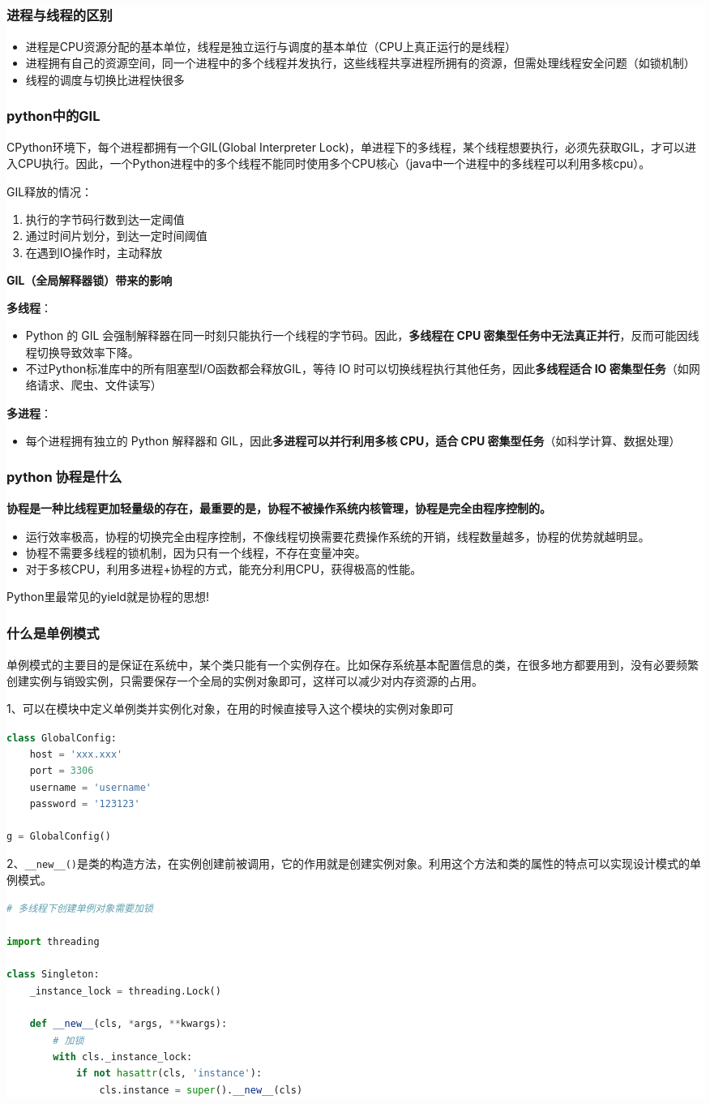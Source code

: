 ### 进程与线程的区别

- 进程是CPU资源分配的基本单位，线程是独立运行与调度的基本单位（CPU上真正运行的是线程）
- 进程拥有自己的资源空间，同一个进程中的多个线程并发执行，这些线程共享进程所拥有的资源，但需处理线程安全问题（如锁机制）
- 线程的调度与切换比进程快很多

### python中的GIL

CPython环境下，每个进程都拥有一个GIL(Global Interpreter Lock)，单进程下的多线程，某个线程想要执行，必须先获取GIL，才可以进入CPU执行。因此，一个Python进程中的多个线程不能同时使用多个CPU核心（java中一个进程中的多线程可以利用多核cpu）。

GIL释放的情况：

1. 执行的字节码行数到达一定阈值
2. 通过时间片划分，到达一定时间阈值
3. 在遇到IO操作时，主动释放

**GIL（全局解释器锁）带来的影响**

**多线程**：

- Python 的  GIL 会强制解释器在同一时刻只能执行一个线程的字节码。因此，**多线程在 CPU 密集型任务中无法真正并行**，反而可能因线程切换导致效率下降。
- 不过Python标准库中的所有阻塞型I/O函数都会释放GIL，等待 IO 时可以切换线程执行其他任务，因此**多线程适合 IO 密集型任务**（如网络请求、爬虫、文件读写）

**多进程**：

- 每个进程拥有独立的 Python 解释器和 GIL，因此**多进程可以并行利用多核 CPU，适合 CPU 密集型任务**（如科学计算、数据处理）

### python 协程是什么

**协程是一种比线程更加轻量级的存在，最重要的是，协程不被操作系统内核管理，协程是完全由程序控制的。**

- 运行效率极高，协程的切换完全由程序控制，不像线程切换需要花费操作系统的开销，线程数量越多，协程的优势就越明显。
- 协程不需要多线程的锁机制，因为只有一个线程，不存在变量冲突。
- 对于多核CPU，利用多进程+协程的方式，能充分利用CPU，获得极高的性能。

Python里最常见的yield就是协程的思想!

### 什么是单例模式

单例模式的主要目的是保证在系统中，某个类只能有一个实例存在。比如保存系统基本配置信息的类，在很多地方都要用到，没有必要频繁创建实例与销毁实例，只需要保存一个全局的实例对象即可，这样可以减少对内存资源的占用。

1、可以在模块中定义单例类并实例化对象，在用的时候直接导入这个模块的实例对象即可

```python
class GlobalConfig:
    host = 'xxx.xxx'
    port = 3306
    username = 'username'
    password = '123123'

g = GlobalConfig()
```

2、`__new__()`是类的构造方法，在实例创建前被调用，它的作用就是创建实例对象。利用这个方法和类的属性的特点可以实现设计模式的单例模式。

```python
# 多线程下创建单例对象需要加锁

import threading

class Singleton:
    _instance_lock = threading.Lock()

    def __new__(cls, *args, **kwargs):
        # 加锁
        with cls._instance_lock:
            if not hasattr(cls, 'instance'):
                cls.instance = super().__new__(cls)
```